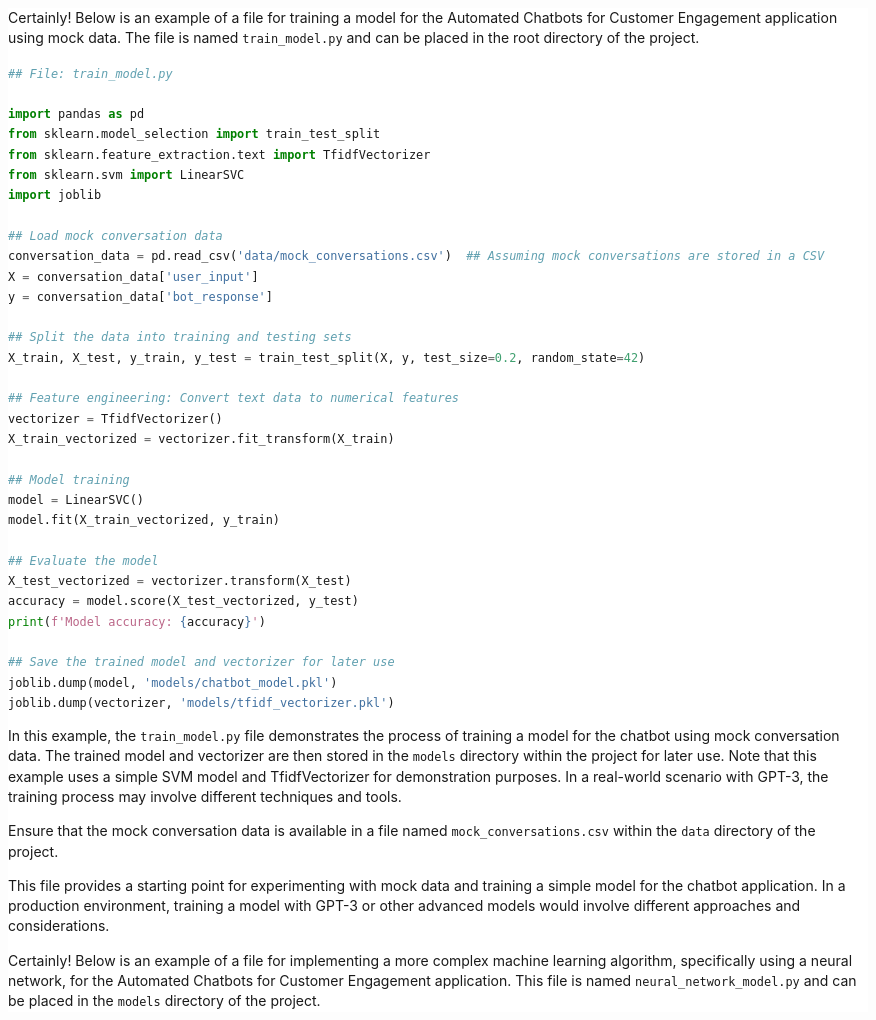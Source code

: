 Certainly! Below is an example of a file for training a model for the Automated Chatbots for Customer Engagement application using mock data. The file is named `train_model.py` and can be placed in the root directory of the project.

```python
## File: train_model.py

import pandas as pd
from sklearn.model_selection import train_test_split
from sklearn.feature_extraction.text import TfidfVectorizer
from sklearn.svm import LinearSVC
import joblib

## Load mock conversation data
conversation_data = pd.read_csv('data/mock_conversations.csv')  ## Assuming mock conversations are stored in a CSV
X = conversation_data['user_input']
y = conversation_data['bot_response']

## Split the data into training and testing sets
X_train, X_test, y_train, y_test = train_test_split(X, y, test_size=0.2, random_state=42)

## Feature engineering: Convert text data to numerical features
vectorizer = TfidfVectorizer()
X_train_vectorized = vectorizer.fit_transform(X_train)

## Model training
model = LinearSVC()
model.fit(X_train_vectorized, y_train)

## Evaluate the model
X_test_vectorized = vectorizer.transform(X_test)
accuracy = model.score(X_test_vectorized, y_test)
print(f'Model accuracy: {accuracy}')

## Save the trained model and vectorizer for later use
joblib.dump(model, 'models/chatbot_model.pkl')
joblib.dump(vectorizer, 'models/tfidf_vectorizer.pkl')
```

In this example, the `train_model.py` file demonstrates the process of training a model for the chatbot using mock conversation data. The trained model and vectorizer are then stored in the `models` directory within the project for later use. Note that this example uses a simple SVM model and TfidfVectorizer for demonstration purposes. In a real-world scenario with GPT-3, the training process may involve different techniques and tools.

Ensure that the mock conversation data is available in a file named `mock_conversations.csv` within the `data` directory of the project.

This file provides a starting point for experimenting with mock data and training a simple model for the chatbot application. In a production environment, training a model with GPT-3 or other advanced models would involve different approaches and considerations.

Certainly! Below is an example of a file for implementing a more complex machine learning algorithm, specifically using a neural network, for the Automated Chatbots for Customer Engagement application. This file is named `neural_network_model.py` and can be placed in the `models` directory of the project.
